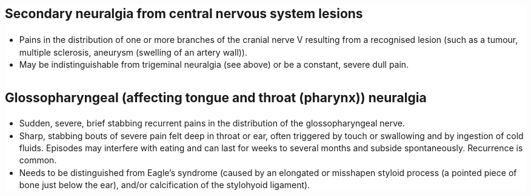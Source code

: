 </ul>
<h2>Secondary neuralgia from central nervous system lesions</h2>
<ul>
    <li>Pains in the distribution of one or more branches of the
        cranial nerve V resulting from a recognised lesion (such
        as a tumour, multiple sclerosis, aneurysm (swelling of
        an artery wall)).</li>
    <li>May be indistinguishable from trigeminal neuralgia (see above)
        or be a constant, severe dull pain.</li>
</ul>
<h2>Glossopharyngeal (affecting tongue and throat (pharynx)) neuralgia</h2>
<ul>
    <li>Sudden, severe, brief stabbing recurrent pains in the distribution
        of the glossopharyngeal nerve.</li>
    <li>Sharp, stabbing bouts of severe pain felt deep in throat
        or ear, often triggered by touch or swallowing and by
        ingestion of cold fluids. Episodes may interfere with
        eating and can last for weeks to several months and subside
        spontaneously. Recurrence is common.</li>
    <li>Needs to be distinguished from Eagle’s syndrome (caused by
        an elongated or misshapen styloid process (a pointed
        piece of bone just below the ear), and/or calcification
        of the stylohyoid ligament).</li>
</ul>
